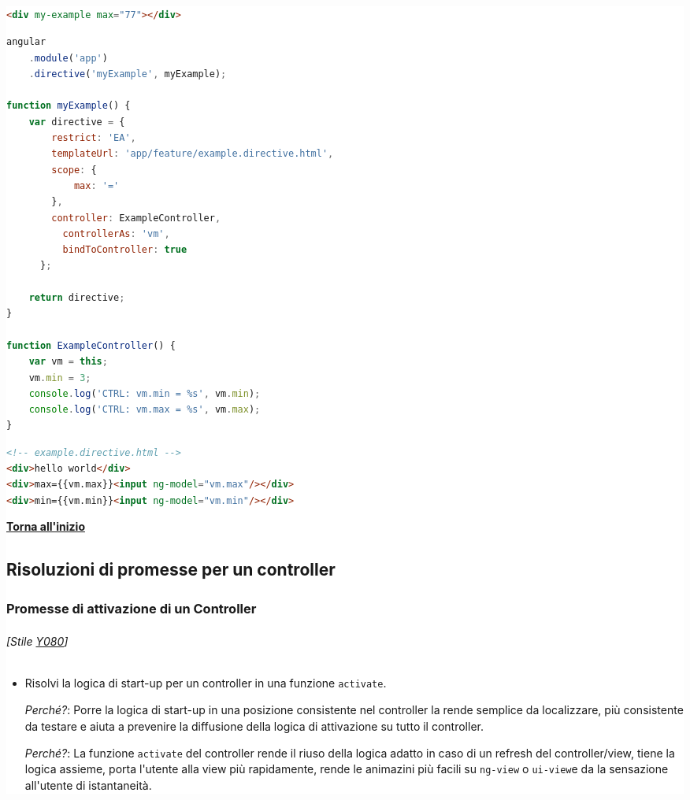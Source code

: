   ```html
  <div my-example max="77"></div>
  ```

  ```javascript
  angular
      .module('app')
      .directive('myExample', myExample);

  function myExample() {
      var directive = {
          restrict: 'EA',
          templateUrl: 'app/feature/example.directive.html',
          scope: {
              max: '='
          },
          controller: ExampleController,
            controllerAs: 'vm',
            bindToController: true
        };

      return directive;
  }

  function ExampleController() {
      var vm = this;
      vm.min = 3;
      console.log('CTRL: vm.min = %s', vm.min);
      console.log('CTRL: vm.max = %s', vm.max);
  }
  ```

  ```html
  <!-- example.directive.html -->
  <div>hello world</div>
  <div>max={{vm.max}}<input ng-model="vm.max"/></div>
  <div>min={{vm.min}}<input ng-model="vm.min"/></div>
  ```

**[Torna all'inizio](#tavola-dei-contenuti)**

## Risoluzioni di promesse per un controller
### Promesse di attivazione di un Controller
###### [Stile [Y080](#stile-y080)]

  - Risolvi la logica di start-up per un controller in una funzione `activate`.

    *Perché?*: Porre la logica di start-up in una posizione consistente nel controller la rende semplice da localizzare, più consistente da testare e aiuta a prevenire la diffusione della logica di attivazione su tutto il controller.

    *Perché?*: La funzione `activate` del controller rende il riuso della logica adatto in caso di un refresh del controller/view, tiene la logica assieme, porta l'utente alla view più rapidamente, rende le animazini più facili su `ng-view` o `ui-view`e da la sensazione all'utente di istantaneità.

